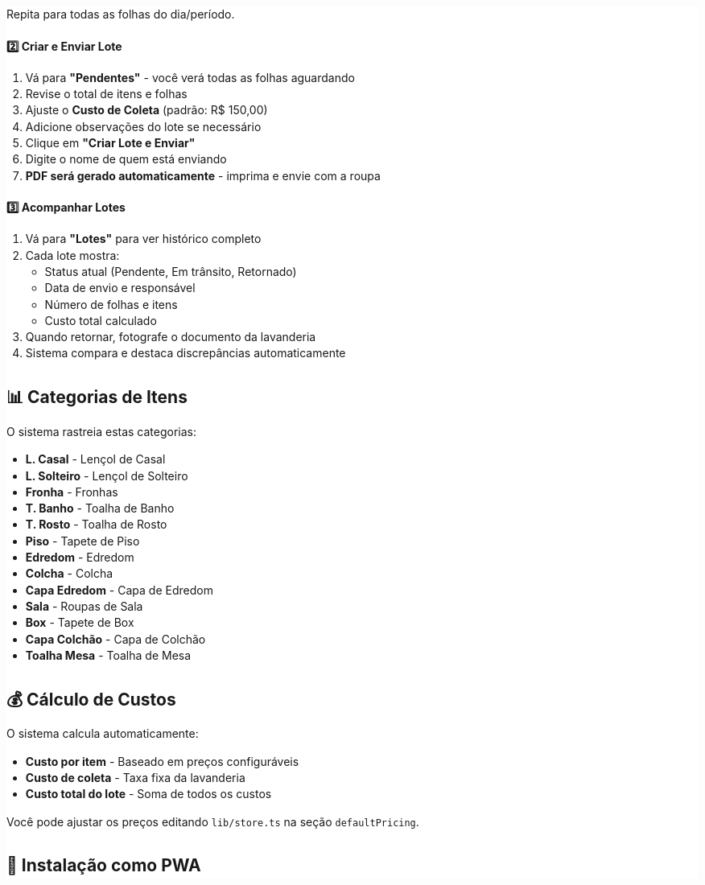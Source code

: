 Repita para todas as folhas do dia/período.

#### 2️⃣ **Criar e Enviar Lote**

1. Vá para **"Pendentes"** - você verá todas as folhas aguardando
2. Revise o total de itens e folhas
3. Ajuste o **Custo de Coleta** (padrão: R$ 150,00)
4. Adicione observações do lote se necessário
5. Clique em **"Criar Lote e Enviar"**
6. Digite o nome de quem está enviando
7. **PDF será gerado automaticamente** - imprima e envie com a roupa

#### 3️⃣ **Acompanhar Lotes**

1. Vá para **"Lotes"** para ver histórico completo
2. Cada lote mostra:
   - Status atual (Pendente, Em trânsito, Retornado)
   - Data de envio e responsável
   - Número de folhas e itens
   - Custo total calculado
3. Quando retornar, fotografe o documento da lavanderia
4. Sistema compara e destaca discrepâncias automaticamente

## 📊 Categorias de Itens

O sistema rastreia estas categorias:

- **L. Casal** - Lençol de Casal
- **L. Solteiro** - Lençol de Solteiro
- **Fronha** - Fronhas
- **T. Banho** - Toalha de Banho
- **T. Rosto** - Toalha de Rosto
- **Piso** - Tapete de Piso
- **Edredom** - Edredom
- **Colcha** - Colcha
- **Capa Edredom** - Capa de Edredom
- **Sala** - Roupas de Sala
- **Box** - Tapete de Box
- **Capa Colchão** - Capa de Colchão
- **Toalha Mesa** - Toalha de Mesa

## 💰 Cálculo de Custos

O sistema calcula automaticamente:
- **Custo por item** - Baseado em preços configuráveis
- **Custo de coleta** - Taxa fixa da lavanderia
- **Custo total do lote** - Soma de todos os custos

Você pode ajustar os preços editando `lib/store.ts` na seção `defaultPricing`.

## 📱 Instalação como PWA
